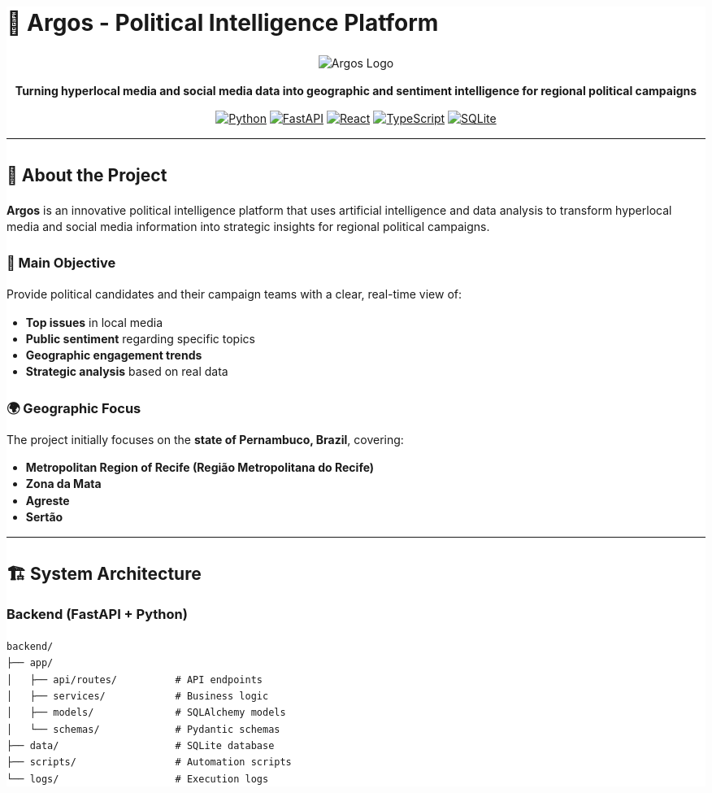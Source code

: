 # 🚀 Argos - Political Intelligence Platform

<div align="center">
  <img src="https://github.com/user-attachments/assets/239d871a-6d91-4c82-bf50-46b7a75f97cd" alt="Argos Logo" width="200"/>

**Turning hyperlocal media and social media data into geographic and sentiment intelligence for regional political campaigns**

[![Python](https://img.shields.io/badge/Python-3.9+-blue.svg)](https://www.python.org/)
[![FastAPI](https://img.shields.io/badge/FastAPI-0.116+-green.svg)](https://fastapi.tiangolo.com/)
[![React](https://img.shields.io/badge/React-18.3+-blue.svg)](https://reactjs.org/)
[![TypeScript](https://img.shields.io/badge/TypeScript-5.5+-blue.svg)](https://www.typescriptlang.org/)
[![SQLite](https://img.shields.io/badge/SQLite-3.x-lightgrey.svg)](https://www.sqlite.org/)

</div>

---

## 📖 About the Project

**Argos** is an innovative political intelligence platform that uses artificial intelligence and data analysis to transform hyperlocal media and social media information into strategic insights for regional political campaigns.

### 🎯 Main Objective

Provide political candidates and their campaign teams with a clear, real-time view of:

* **Top issues** in local media
* **Public sentiment** regarding specific topics
* **Geographic engagement trends**
* **Strategic analysis** based on real data

### 🌍 Geographic Focus

The project initially focuses on the **state of Pernambuco, Brazil**, covering:

* **Metropolitan Region of Recife (Região Metropolitana do Recife)**
* **Zona da Mata**
* **Agreste**
* **Sertão**

---

## 🏗️ System Architecture

### **Backend (FastAPI + Python)**

```
backend/
├── app/
│   ├── api/routes/          # API endpoints
│   ├── services/            # Business logic
│   ├── models/              # SQLAlchemy models
│   └── schemas/             # Pydantic schemas
├── data/                    # SQLite database
├── scripts/                 # Automation scripts
└── logs/                    # Execution logs
```
